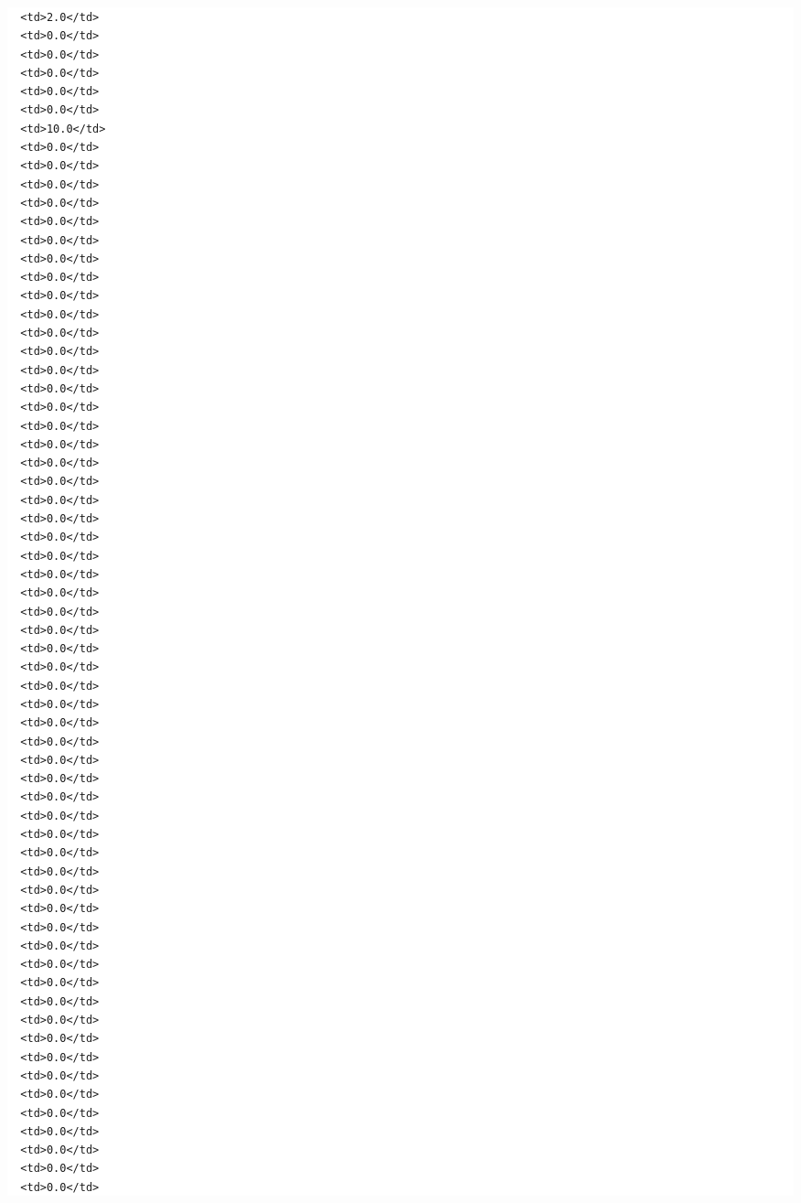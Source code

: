       <td>2.0</td>
      <td>0.0</td>
      <td>0.0</td>
      <td>0.0</td>
      <td>0.0</td>
      <td>0.0</td>
      <td>10.0</td>
      <td>0.0</td>
      <td>0.0</td>
      <td>0.0</td>
      <td>0.0</td>
      <td>0.0</td>
      <td>0.0</td>
      <td>0.0</td>
      <td>0.0</td>
      <td>0.0</td>
      <td>0.0</td>
      <td>0.0</td>
      <td>0.0</td>
      <td>0.0</td>
      <td>0.0</td>
      <td>0.0</td>
      <td>0.0</td>
      <td>0.0</td>
      <td>0.0</td>
      <td>0.0</td>
      <td>0.0</td>
      <td>0.0</td>
      <td>0.0</td>
      <td>0.0</td>
      <td>0.0</td>
      <td>0.0</td>
      <td>0.0</td>
      <td>0.0</td>
      <td>0.0</td>
      <td>0.0</td>
      <td>0.0</td>
      <td>0.0</td>
      <td>0.0</td>
      <td>0.0</td>
      <td>0.0</td>
      <td>0.0</td>
      <td>0.0</td>
      <td>0.0</td>
      <td>0.0</td>
      <td>0.0</td>
      <td>0.0</td>
      <td>0.0</td>
      <td>0.0</td>
      <td>0.0</td>
      <td>0.0</td>
      <td>0.0</td>
      <td>0.0</td>
      <td>0.0</td>
      <td>0.0</td>
      <td>0.0</td>
      <td>0.0</td>
      <td>0.0</td>
      <td>0.0</td>
      <td>0.0</td>
      <td>0.0</td>
      <td>0.0</td>
      <td>0.0</td>
      <td>0.0</td>